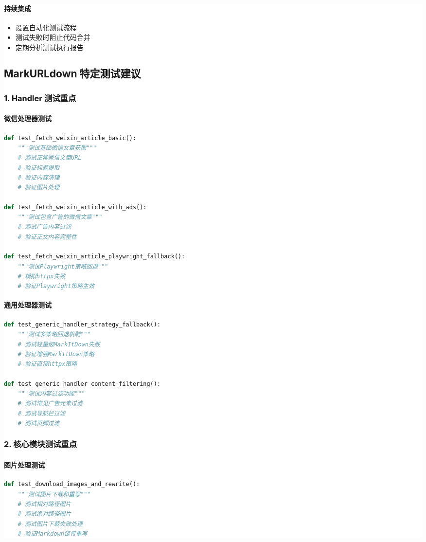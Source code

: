 #### 持续集成
- 设置自动化测试流程
- 测试失败时阻止代码合并
- 定期分析测试执行报告

## MarkURLdown 特定测试建议

### 1. Handler 测试重点

#### 微信处理器测试
```python
def test_fetch_weixin_article_basic():
    """测试基础微信文章获取"""
    # 测试正常微信文章URL
    # 验证标题提取
    # 验证内容清理
    # 验证图片处理

def test_fetch_weixin_article_with_ads():
    """测试包含广告的微信文章"""
    # 测试广告内容过滤
    # 验证正文内容完整性

def test_fetch_weixin_article_playwright_fallback():
    """测试Playwright策略回退"""
    # 模拟httpx失败
    # 验证Playwright策略生效
```

#### 通用处理器测试
```python
def test_generic_handler_strategy_fallback():
    """测试多策略回退机制"""
    # 测试轻量级MarkItDown失败
    # 验证增强MarkItDown策略
    # 验证直接httpx策略

def test_generic_handler_content_filtering():
    """测试内容过滤功能"""
    # 测试常见广告元素过滤
    # 测试导航栏过滤
    # 测试页脚过滤
```

### 2. 核心模块测试重点

#### 图片处理测试
```python
def test_download_images_and_rewrite():
    """测试图片下载和重写"""
    # 测试相对路径图片
    # 测试绝对路径图片
    # 测试图片下载失败处理
    # 验证Markdown链接重写
```

